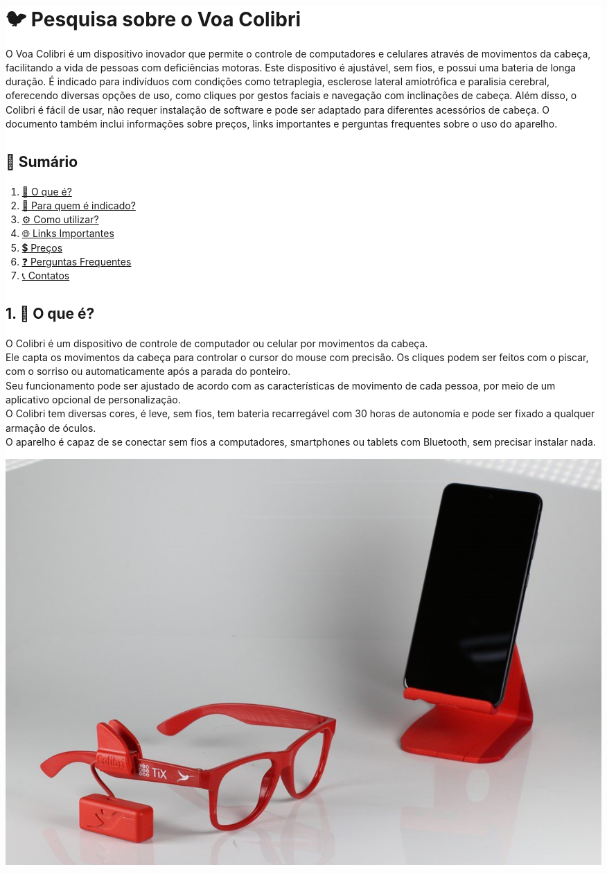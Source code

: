 # 🐦 Pesquisa sobre o Voa Colibri
O Voa Colibri é um dispositivo inovador que permite o controle de computadores e celulares através de movimentos da cabeça, facilitando a vida de pessoas com deficiências motoras. Este dispositivo é ajustável, sem fios, e possui uma bateria de longa duração. É indicado para indivíduos com condições como tetraplegia, esclerose lateral amiotrófica e paralisia cerebral, oferecendo diversas opções de uso, como cliques por gestos faciais e navegação com inclinações de cabeça. Além disso, o Colibri é fácil de usar, não requer instalação de software e pode ser adaptado para diferentes acessórios de cabeça. O documento também inclui informações sobre preços, links importantes e perguntas frequentes sobre o uso do aparelho.

## 📑 Sumário
1. [🤔 O que é?](#-o-que-é)
2. [👥 Para quem é indicado?](#-para-quem-é-indicado)
3. [⚙️ Como utilizar?](#-como-utilizar)
4. [🌐 Links Importantes](#-links-importantes)
5. [💲 Preços](#-preços)
6. [❓ Perguntas Frequentes](#-perguntas-frequentes)
7. [📞 Contatos](#-contatos)

## 1. 🤔 O que é?
O Colibri é um dispositivo de controle de computador ou celular por movimentos da cabeça.  
Ele capta os movimentos da cabeça para controlar o cursor do mouse com precisão. Os cliques podem ser feitos com o piscar, com o sorriso ou automaticamente após a parada do ponteiro.  
Seu funcionamento pode ser ajustado de acordo com as características de movimento de cada pessoa, por meio de um aplicativo opcional de personalização.  
O Colibri tem diversas cores, é leve, sem fios, tem bateria recarregável com 30 horas de autonomia e pode ser fixado a qualquer armação de óculos.  
O aparelho é capaz de se conectar sem fios a computadores, smartphones ou tablets com Bluetooth, sem precisar instalar nada.

![Imagem do Colibri](images/colibri.jpg)
